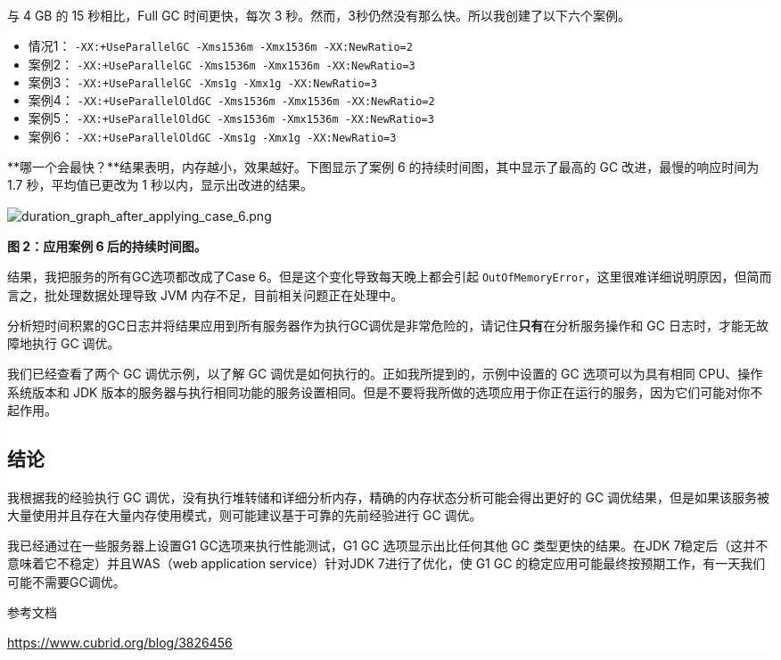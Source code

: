 与 4 GB 的 15 秒相比，Full GC 时间更快，每次 3 秒。然而，3秒仍然没有那么快。所以我创建了以下六个案例。

- 情况1： `-XX:+UseParallelGC -Xms1536m -Xmx1536m -XX:NewRatio=2`
- 案例2： `-XX:+UseParallelGC -Xms1536m -Xmx1536m -XX:NewRatio=3`
- 案例3： `-XX:+UseParallelGC -Xms1g -Xmx1g -XX:NewRatio=3`
- 案例4： `-XX:+UseParallelOldGC -Xms1536m -Xmx1536m -XX:NewRatio=2`
- 案例5： `-XX:+UseParallelOldGC -Xms1536m -Xmx1536m -XX:NewRatio=3`
- 案例6： `-XX:+UseParallelOldGC -Xms1g -Xmx1g -XX:NewRatio=3`

**哪一个会最快？**结果表明，内存越小，效果越好。下图显示了案例 6 的持续时间图，其中显示了最高的 GC 改进，最慢的响应时间为 1.7 秒，平均值已更改为 1 秒以内，显示出改进的结果。

![duration_graph_after_applying_case_6.png](https://www.cubrid.org/layouts/layout_master/img/117f4cc137a4b953815933dcd51f481b.png)

**图 2：应用案例 6 后的持续时间图。**

结果，我把服务的所有GC选项都改成了Case 6。但是这个变化导致每天晚上都会引起 `OutOfMemoryError`，这里很难详细说明原因，但简而言之，批处理数据处理导致 JVM 内存不足，目前相关问题正在处理中。

分析短时间积累的GC日志并将结果应用到所有服务器作为执行GC调优是非常危险的，请记住**只有**在分析服务操作和 GC 日志时，才能无故障地执行 GC 调优。

我们已经查看了两个 GC 调优示例，以了解 GC 调优是如何执行的。正如我所提到的，示例中设置的 GC 选项可以为具有相同 CPU、操作系统版本和 JDK 版本的服务器与执行相同功能的服务设置相同。但是不要将我所做的选项应用于你正在运行的服务，因为它们可能对你不起作用。

## 结论

我根据我的经验执行 GC 调优，没有执行堆转储和详细分析内存，精确的内存状态分析可能会得出更好的 GC 调优结果，但是如果该服务被大量使用并且存在大量内存使用模式，则可能建议基于可靠的先前经验进行 GC 调优。

我已经通过在一些服务器上设置G1 GC选项来执行性能测试，G1 GC 选项显示出比任何其他 GC 类型更快的结果。在JDK 7稳定后（这并不意味着它不稳定）并且WAS（web application service）针对JDK 7进行了优化，使 G1 GC 的稳定应用可能最终按预期工作，有一天我们可能不需要GC调优。



参考文档

https://www.cubrid.org/blog/3826456

